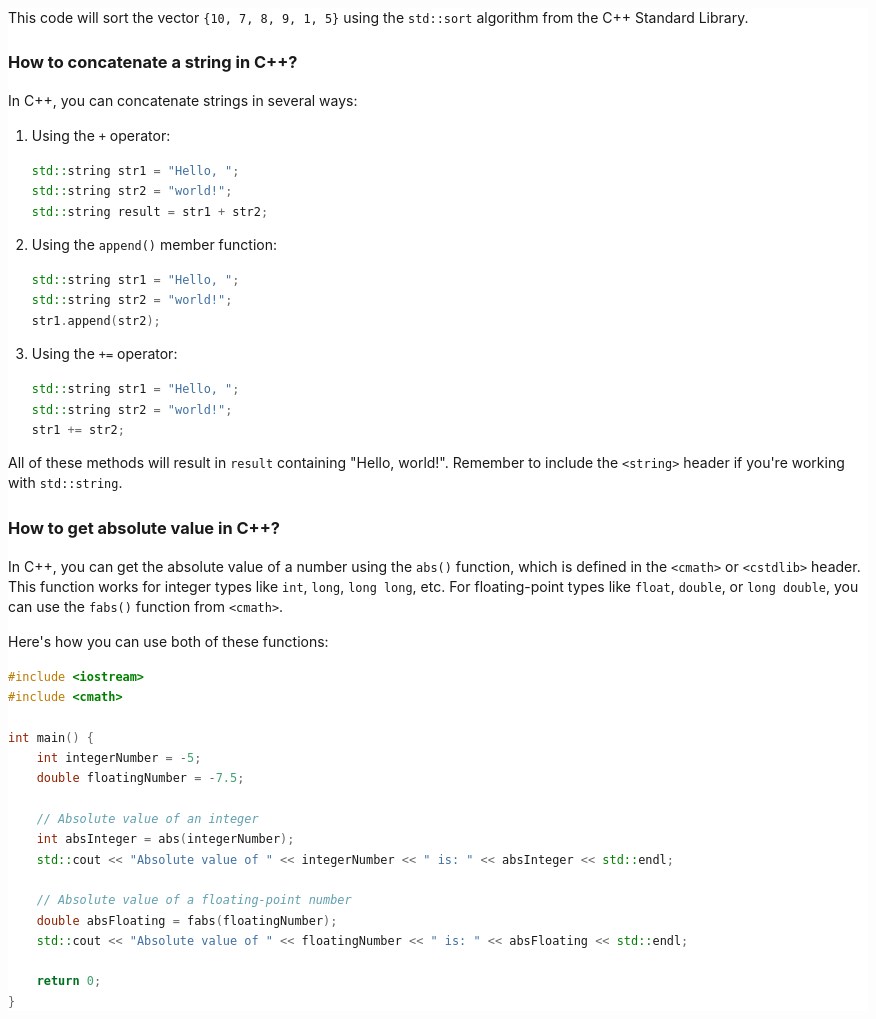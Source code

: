 This code will sort the vector `{10, 7, 8, 9, 1, 5}` using the `std::sort` algorithm from the C++ Standard Library.

### How to concatenate a string in C++?

In C++, you can concatenate strings in several ways:

1. Using the `+` operator:

   ```cpp
   std::string str1 = "Hello, ";
   std::string str2 = "world!";
   std::string result = str1 + str2;
   ```

2. Using the `append()` member function:

   ```cpp
   std::string str1 = "Hello, ";
   std::string str2 = "world!";
   str1.append(str2);
   ```

3. Using the `+=` operator:

   ```cpp
   std::string str1 = "Hello, ";
   std::string str2 = "world!";
   str1 += str2;
   ```

All of these methods will result in `result` containing "Hello, world!". Remember to include the `<string>` header if you're working with `std::string`.

### How to get absolute value in C++?

In C++, you can get the absolute value of a number using the `abs()` function, which is defined in the `<cmath>` or `<cstdlib>` header. This function works for integer types like `int`, `long`, `long long`, etc. For floating-point types like `float`, `double`, or `long double`, you can use the `fabs()` function from `<cmath>`.

Here's how you can use both of these functions:

```cpp
#include <iostream>
#include <cmath>

int main() {
    int integerNumber = -5;
    double floatingNumber = -7.5;

    // Absolute value of an integer
    int absInteger = abs(integerNumber);
    std::cout << "Absolute value of " << integerNumber << " is: " << absInteger << std::endl;

    // Absolute value of a floating-point number
    double absFloating = fabs(floatingNumber);
    std::cout << "Absolute value of " << floatingNumber << " is: " << absFloating << std::endl;

    return 0;
}
```
